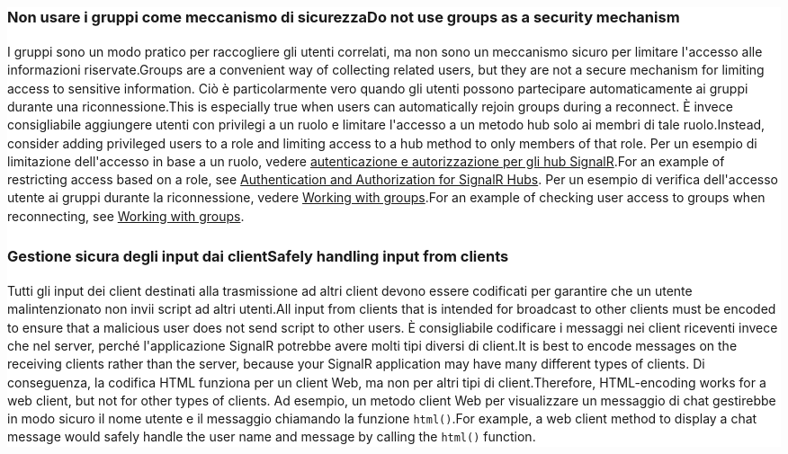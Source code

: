 <a id="groupsecurity"></a>

### <a name="do-not-use-groups-as-a-security-mechanism"></a><span data-ttu-id="f3f9d-201">Non usare i gruppi come meccanismo di sicurezza</span><span class="sxs-lookup"><span data-stu-id="f3f9d-201">Do not use groups as a security mechanism</span></span>

<span data-ttu-id="f3f9d-202">I gruppi sono un modo pratico per raccogliere gli utenti correlati, ma non sono un meccanismo sicuro per limitare l'accesso alle informazioni riservate.</span><span class="sxs-lookup"><span data-stu-id="f3f9d-202">Groups are a convenient way of collecting related users, but they are not a secure mechanism for limiting access to sensitive information.</span></span> <span data-ttu-id="f3f9d-203">Ciò è particolarmente vero quando gli utenti possono partecipare automaticamente ai gruppi durante una riconnessione.</span><span class="sxs-lookup"><span data-stu-id="f3f9d-203">This is especially true when users can automatically rejoin groups during a reconnect.</span></span> <span data-ttu-id="f3f9d-204">È invece consigliabile aggiungere utenti con privilegi a un ruolo e limitare l'accesso a un metodo hub solo ai membri di tale ruolo.</span><span class="sxs-lookup"><span data-stu-id="f3f9d-204">Instead, consider adding privileged users to a role and limiting access to a hub method to only members of that role.</span></span> <span data-ttu-id="f3f9d-205">Per un esempio di limitazione dell'accesso in base a un ruolo, vedere [autenticazione e autorizzazione per gli hub SignalR](../security/hub-authorization.md).</span><span class="sxs-lookup"><span data-stu-id="f3f9d-205">For an example of restricting access based on a role, see [Authentication and Authorization for SignalR Hubs](../security/hub-authorization.md).</span></span> <span data-ttu-id="f3f9d-206">Per un esempio di verifica dell'accesso utente ai gruppi durante la riconnessione, vedere [Working with groups](../guide-to-the-api/working-with-groups.md).</span><span class="sxs-lookup"><span data-stu-id="f3f9d-206">For an example of checking user access to groups when reconnecting, see [Working with groups](../guide-to-the-api/working-with-groups.md).</span></span>

<a id="input"></a>

### <a name="safely-handling-input-from-clients"></a><span data-ttu-id="f3f9d-207">Gestione sicura degli input dai client</span><span class="sxs-lookup"><span data-stu-id="f3f9d-207">Safely handling input from clients</span></span>

<span data-ttu-id="f3f9d-208">Tutti gli input dei client destinati alla trasmissione ad altri client devono essere codificati per garantire che un utente malintenzionato non invii script ad altri utenti.</span><span class="sxs-lookup"><span data-stu-id="f3f9d-208">All input from clients that is intended for broadcast to other clients must be encoded to ensure that a malicious user does not send script to other users.</span></span> <span data-ttu-id="f3f9d-209">È consigliabile codificare i messaggi nei client riceventi invece che nel server, perché l'applicazione SignalR potrebbe avere molti tipi diversi di client.</span><span class="sxs-lookup"><span data-stu-id="f3f9d-209">It is best to encode messages on the receiving clients rather than the server, because your SignalR application may have many different types of clients.</span></span> <span data-ttu-id="f3f9d-210">Di conseguenza, la codifica HTML funziona per un client Web, ma non per altri tipi di client.</span><span class="sxs-lookup"><span data-stu-id="f3f9d-210">Therefore, HTML-encoding works for a web client, but not for other types of clients.</span></span> <span data-ttu-id="f3f9d-211">Ad esempio, un metodo client Web per visualizzare un messaggio di chat gestirebbe in modo sicuro il nome utente e il messaggio chiamando la funzione `html()`.</span><span class="sxs-lookup"><span data-stu-id="f3f9d-211">For example, a web client method to display a chat message would safely handle the user name and message by calling the `html()` function.</span></span>
